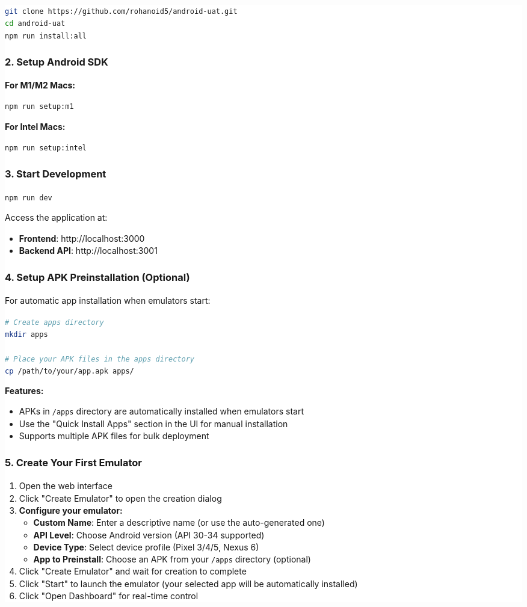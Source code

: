 ```bash
git clone https://github.com/rohanoid5/android-uat.git
cd android-uat
npm run install:all
```

### 2. Setup Android SDK

**For M1/M2 Macs:**
```bash
npm run setup:m1
```

**For Intel Macs:**
```bash
npm run setup:intel
```

### 3. Start Development

```bash
npm run dev
```

Access the application at:
- **Frontend**: http://localhost:3000
- **Backend API**: http://localhost:3001

### 4. Setup APK Preinstallation (Optional)

For automatic app installation when emulators start:

```bash
# Create apps directory
mkdir apps

# Place your APK files in the apps directory
cp /path/to/your/app.apk apps/
```

**Features:**
- APKs in `/apps` directory are automatically installed when emulators start
- Use the "Quick Install Apps" section in the UI for manual installation
- Supports multiple APK files for bulk deployment

### 5. Create Your First Emulator

1. Open the web interface
2. Click "Create Emulator" to open the creation dialog
3. **Configure your emulator:**
   - **Custom Name**: Enter a descriptive name (or use the auto-generated one)
   - **API Level**: Choose Android version (API 30-34 supported)
   - **Device Type**: Select device profile (Pixel 3/4/5, Nexus 6)
   - **App to Preinstall**: Choose an APK from your `/apps` directory (optional)
4. Click "Create Emulator" and wait for creation to complete
5. Click "Start" to launch the emulator (your selected app will be automatically installed)
6. Click "Open Dashboard" for real-time control

